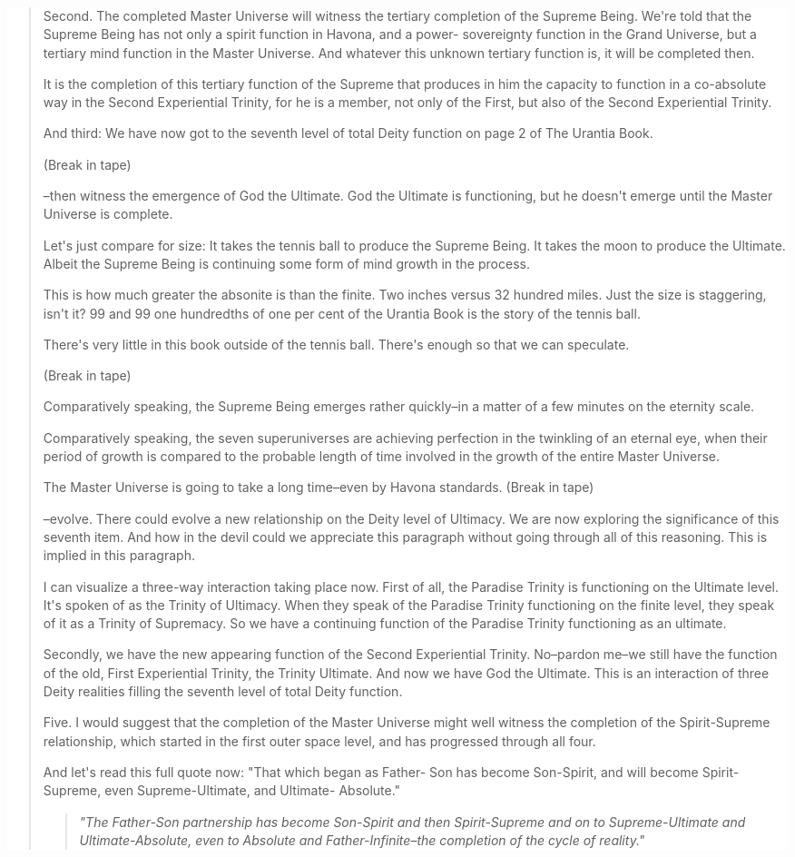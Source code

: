 > Second. The completed Master Universe will witness the tertiary completion of the Supreme Being. We're told that the Supreme Being has not only a spirit function in Havona, and a power- sovereignty function in the Grand Universe, but a tertiary mind function in the Master Universe. And whatever this unknown tertiary function is, it will be completed then.
> 
> It is the completion of this tertiary function of the Supreme that produces in him the capacity to function in a co-absolute way in the Second Experiential Trinity, for he is a member, not only of the First, but also of the Second Experiential Trinity.
> 
> And third: We have now got to the seventh level of total Deity function on page 2 of The Urantia Book.
> 
> (Break in tape)
> 
> –then witness the emergence of God the Ultimate. God the Ultimate is functioning, but he doesn't emerge until the Master Universe is complete.
> 
> Let's just compare for size: It takes the tennis ball to produce the Supreme Being. It takes the moon to produce the Ultimate. Albeit the Supreme Being is continuing some form of mind growth in the process.
> 
> This is how much greater the absonite is than the finite. Two inches versus 32 hundred miles. Just the size is staggering, isn't it? 99 and 99 one hundredths of one per cent of the Urantia Book is the story of the tennis ball.
> 
> There's very little in this book outside of the tennis ball. There's enough so that we can speculate.
> 
> (Break in tape)
> 
> Comparatively speaking, the Supreme Being emerges rather quickly–in a matter of a few minutes on the eternity scale.
> 
> Comparatively speaking, the seven superuniverses are achieving perfection in the twinkling of an eternal eye, when their period of growth is compared to the probable length of time involved in the growth of the entire Master Universe.
> 
> The Master Universe is going to take a long time–even by Havona standards. (Break in tape)
> 
> –evolve. There could evolve a new relationship on the Deity level of Ultimacy. We are now exploring the significance of this seventh item. And how in the devil could we appreciate this paragraph without going through all of this reasoning. This is implied in this paragraph.
> 
> I can visualize a three-way interaction taking place now. First of all, the Paradise Trinity is functioning on the Ultimate level. It's spoken of as the Trinity of Ultimacy. When they speak of the Paradise Trinity functioning on the finite level, they speak of it as a Trinity of Supremacy. So we have a continuing function of the Paradise Trinity functioning as an ultimate.
> 
> Secondly, we have the new appearing function of the Second Experiential Trinity. No–pardon me–we still have the function of the old, First Experiential Trinity, the Trinity Ultimate. And now we have God the Ultimate. This is an interaction of three Deity realities filling the seventh level of total Deity function.
> 
> Five. I would suggest that the completion of the Master Universe might well witness the completion of the Spirit-Supreme relationship, which started in the first outer space level, and has progressed through all four.
> 
> And let's read this full quote now: "That which began as Father- Son has become Son-Spirit, and will become Spirit-Supreme, even Supreme-Ultimate, and Ultimate- Absolute."
> 
> > _"The Father-Son partnership has become Son-Spirit and then Spirit-Supreme and on to Supreme-Ultimate and Ultimate-Absolute, even to Absolute and Father-Infinite–the completion of the cycle of reality."_
> 